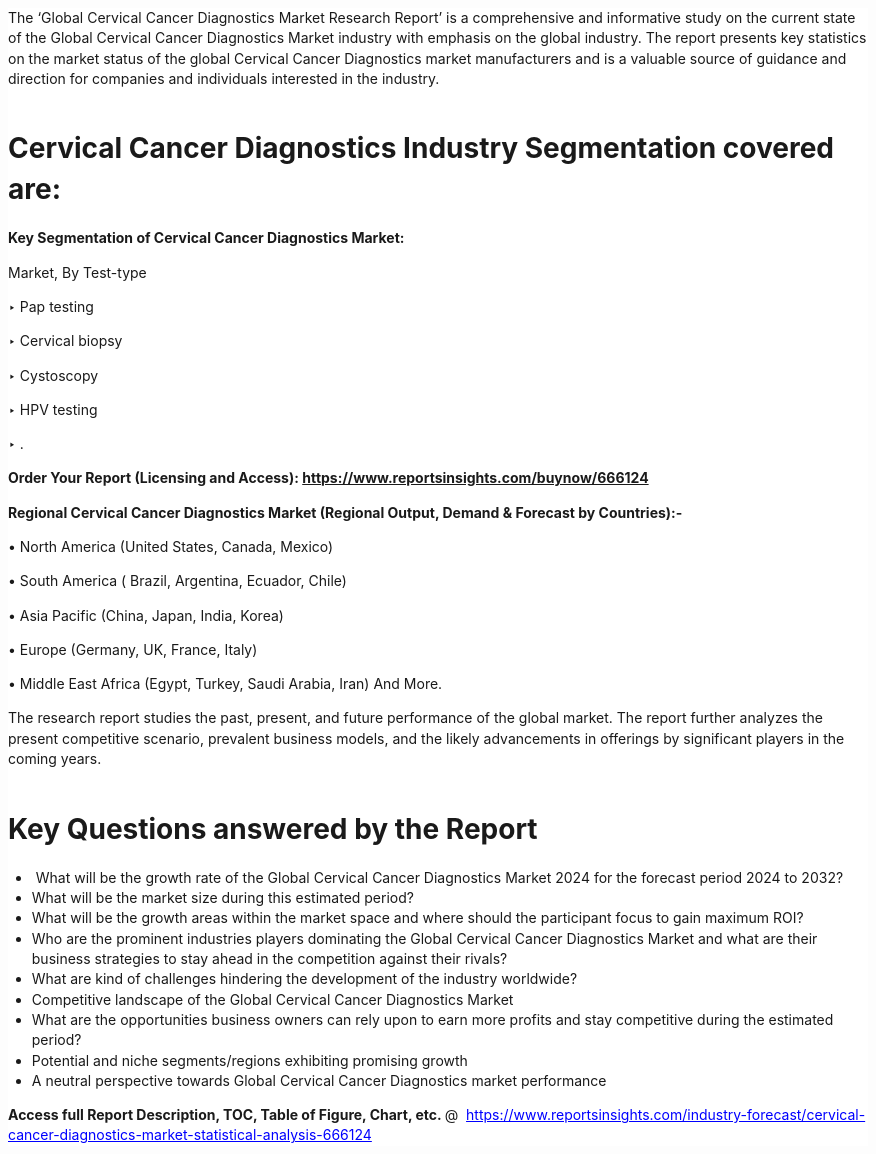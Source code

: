 The ‘Global Cervical Cancer Diagnostics Market Research Report’ is a comprehensive and informative study on the current state of the Global Cervical Cancer Diagnostics Market industry with emphasis on the global industry. The report presents key statistics on the market status of the global Cervical Cancer Diagnostics market manufacturers and is a valuable source of guidance and direction for companies and individuals interested in the industry.

# <strong>Cervical Cancer Diagnostics Industry Segmentation covered are:</strong>

<strong>Key Segmentation of Cervical Cancer Diagnostics Market:</strong> 


Market, By Test-type

‣ Pap testing

‣ Cervical biopsy

‣ Cystoscopy

‣ HPV testing

‣ .

<strong>Order Your Report (Licensing and Access): <a href=https://www.reportsinsights.com/buynow/666124 style=color:#0000ff;>https://www.reportsinsights.com/buynow/666124</a></strong>

<strong>Regional Cervical Cancer Diagnostics Market (Regional Output, Demand &amp; Forecast by Countries):-</strong>

• North America (United States, Canada, Mexico)

• South America ( Brazil, Argentina, Ecuador, Chile)

• Asia Pacific (China, Japan, India, Korea)

• Europe (Germany, UK, France, Italy)

• Middle East Africa (Egypt, Turkey, Saudi Arabia, Iran) And More.

The research report studies the past, present, and future performance of the global market. The report further analyzes the present competitive scenario, prevalent business models, and the likely advancements in offerings by significant players in the coming years.

# <strong>Key Questions answered by the Report</strong>
<ul>
  <li> What will be the growth rate of the Global Cervical Cancer Diagnostics Market 2024 for the forecast period 2024 to 2032?</li>
  <li>What will be the market size during this estimated period?</li>
  <li>What will be the growth areas within the market space and where should the participant focus to gain maximum ROI?</li>
  <li>Who are the prominent industries players dominating the Global Cervical Cancer Diagnostics Market and what are their business strategies to stay ahead in the competition against their rivals?</li>
  <li>What are kind of challenges hindering the development of the industry worldwide?</li>
  <li>Competitive landscape of the Global Cervical Cancer Diagnostics Market</li>
  <li>What are the opportunities business owners can rely upon to earn more profits and stay competitive during the estimated period?</li>
  <li>Potential and niche segments/regions exhibiting promising growth</li>
  <li>A neutral perspective towards Global Cervical Cancer Diagnostics market performance</li>
</ul>
<strong>Access full Report Description, TOC, Table of Figure, Chart, etc. </strong>@  <a href=https://www.reportsinsights.com/industry-forecast/cervical-cancer-diagnostics-market-statistical-analysis-666124 style=color:#0000ff;>https://www.reportsinsights.com/industry-forecast/cervical-cancer-diagnostics-market-statistical-analysis-666124</a></font>
